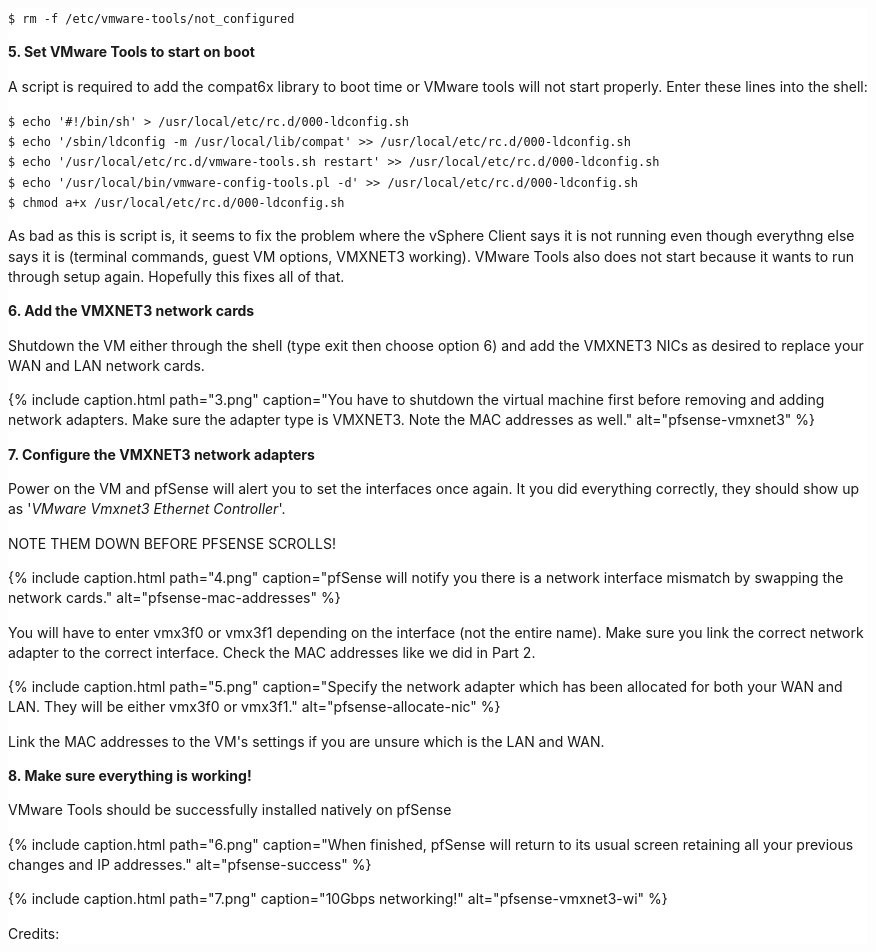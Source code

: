 ```shell-session
$ rm -f /etc/vmware-tools/not_configured
```

**5. Set VMware Tools to start on boot**

A script is required to add the compat6x library to boot time or VMware tools will not start properly. Enter these lines into the shell:

```shell-session
$ echo '#!/bin/sh' > /usr/local/etc/rc.d/000-ldconfig.sh
$ echo '/sbin/ldconfig -m /usr/local/lib/compat' >> /usr/local/etc/rc.d/000-ldconfig.sh
$ echo '/usr/local/etc/rc.d/vmware-tools.sh restart' >> /usr/local/etc/rc.d/000-ldconfig.sh
$ echo '/usr/local/bin/vmware-config-tools.pl -d' >> /usr/local/etc/rc.d/000-ldconfig.sh
$ chmod a+x /usr/local/etc/rc.d/000-ldconfig.sh
```

As bad as this is script is, it seems to fix the problem where the vSphere Client says it is not running even though everythng else says it is (terminal commands, guest VM options, VMXNET3 working). VMware Tools also does not start because it wants to run through setup again. Hopefully this fixes all of that.

**6. Add the VMXNET3 network cards**

Shutdown the VM either through the shell (type exit then choose option 6) and add the VMXNET3 NICs as desired to replace your WAN and LAN network cards.

{% include caption.html path="3.png" caption="You have to shutdown the virtual machine first before removing and adding network adapters. Make sure the adapter type is VMXNET3. Note the MAC addresses as well." alt="pfsense-vmxnet3" %}

**7. Configure the VMXNET3 network adapters**

Power on the VM and pfSense will alert you to set the interfaces once again. It you did everything correctly, they should show up as '_VMware Vmxnet3 Ethernet Controller_'.

NOTE THEM DOWN BEFORE PFSENSE SCROLLS!

{% include caption.html path="4.png" caption="pfSense will notify you there is a network interface mismatch by swapping the network cards." alt="pfsense-mac-addresses" %}

You will have to enter vmx3f0 or vmx3f1 depending on the interface (not the entire name). Make sure you link the correct network adapter to the correct interface. Check the MAC addresses like we did in Part 2.

{% include caption.html path="5.png" caption="Specify the network adapter which has been allocated for both your WAN and LAN. They will be either vmx3f0 or vmx3f1." alt="pfsense-allocate-nic" %}

Link the MAC addresses to the VM's settings if you are unsure which is the LAN and WAN.

**8. Make sure everything is working!**

VMware Tools should be successfully installed natively on pfSense

{% include caption.html path="6.png" caption="When finished, pfSense will return to its usual screen retaining all your previous changes and IP addresses." alt="pfsense-success" %}

{% include caption.html path="7.png" caption="10Gbps networking!" alt="pfsense-vmxnet3-wi" %}

Credits:
